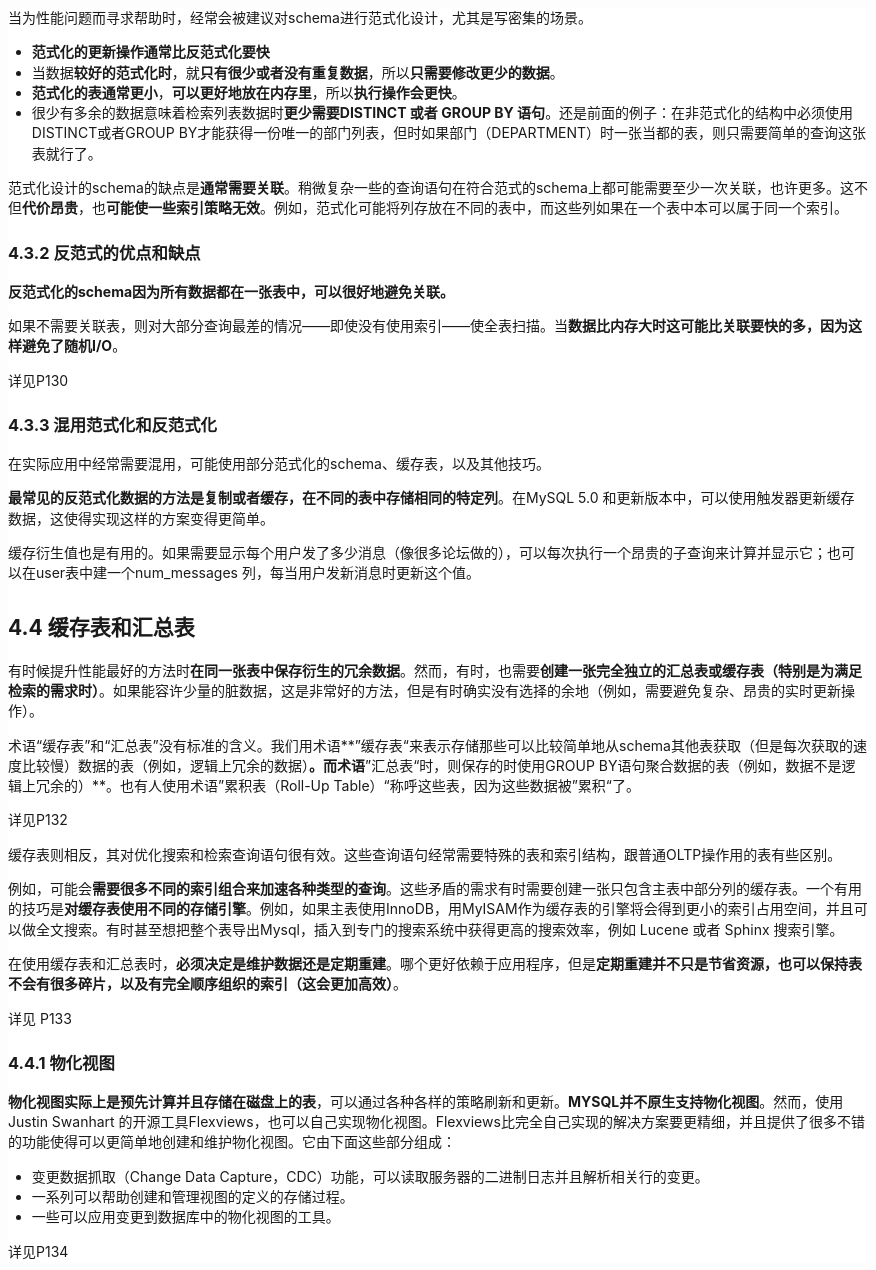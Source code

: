 当为性能问题而寻求帮助时，经常会被建议对schema进行范式化设计，尤其是写密集的场景。

- **范式化的更新操作通常比反范式化要快**
- 当数据**较好的范式化时**，就**只有很少或者没有重复数据**，所以**只需要修改更少的数据**。
- **范式化的表通常更小**，**可以更好地放在内存里**，所以**执行操作会更快**。
- 很少有多余的数据意味着检索列表数据时**更少需要DISTINCT 或者 GROUP BY 语句**。还是前面的例子：在非范式化的结构中必须使用DISTINCT或者GROUP BY才能获得一份唯一的部门列表，但时如果部门（DEPARTMENT）时一张当都的表，则只需要简单的查询这张表就行了。

范式化设计的schema的缺点是**通常需要关联**。稍微复杂一些的查询语句在符合范式的schema上都可能需要至少一次关联，也许更多。这不但**代价昂贵**，也**可能使一些索引策略无效**。例如，范式化可能将列存放在不同的表中，而这些列如果在一个表中本可以属于同一个索引。

### 4.3.2 反范式的优点和缺点

**反范式化的schema因为所有数据都在一张表中，可以很好地避免关联。**

如果不需要关联表，则对大部分查询最差的情况——即使没有使用索引——使全表扫描。当**数据比内存大时这可能比关联要快的多，因为这样避免了随机I/O**。

详见P130

### 4.3.3 混用范式化和反范式化

在实际应用中经常需要混用，可能使用部分范式化的schema、缓存表，以及其他技巧。

**最常见的反范式化数据的方法是复制或者缓存，在不同的表中存储相同的特定列**。在MySQL 5.0 和更新版本中，可以使用触发器更新缓存数据，这使得实现这样的方案变得更简单。

缓存衍生值也是有用的。如果需要显示每个用户发了多少消息（像很多论坛做的），可以每次执行一个昂贵的子查询来计算并显示它；也可以在user表中建一个num_messages 列，每当用户发新消息时更新这个值。

## 4.4 缓存表和汇总表

有时候提升性能最好的方法时**在同一张表中保存衍生的冗余数据**。然而，有时，也需要**创建一张完全独立的汇总表或缓存表（特别是为满足检索的需求时）**。如果能容许少量的脏数据，这是非常好的方法，但是有时确实没有选择的余地（例如，需要避免复杂、昂贵的实时更新操作）。

术语“缓存表”和“汇总表”没有标准的含义。我们用术语**”缓存表“来表示存储那些可以比较简单地从schema其他表获取（但是每次获取的速度比较慢）数据的表（例如，逻辑上冗余的数据）**。而术语**”汇总表“时，则保存的时使用GROUP BY语句聚合数据的表（例如，数据不是逻辑上冗余的）**。也有人使用术语”累积表（Roll-Up Table）“称呼这些表，因为这些数据被”累积“了。

详见P132

缓存表则相反，其对优化搜索和检索查询语句很有效。这些查询语句经常需要特殊的表和索引结构，跟普通OLTP操作用的表有些区别。

例如，可能会**需要很多不同的索引组合来加速各种类型的查询**。这些矛盾的需求有时需要创建一张只包含主表中部分列的缓存表。一个有用的技巧是**对缓存表使用不同的存储引擎**。例如，如果主表使用InnoDB，用MyISAM作为缓存表的引擎将会得到更小的索引占用空间，并且可以做全文搜索。有时甚至想把整个表导出Mysql，插入到专门的搜索系统中获得更高的搜索效率，例如 Lucene 或者 Sphinx 搜索引擎。

在使用缓存表和汇总表时，**必须决定是维护数据还是定期重建**。哪个更好依赖于应用程序，但是**定期重建并不只是节省资源，也可以保持表不会有很多碎片，以及有完全顺序组织的索引（这会更加高效）**。

详见 P133

### 4.4.1 物化视图

**物化视图实际上是预先计算并且存储在磁盘上的表**，可以通过各种各样的策略刷新和更新。**MYSQL并不原生支持物化视图**。然而，使用Justin Swanhart 的开源工具Flexviews，也可以自己实现物化视图。Flexviews比完全自己实现的解决方案要更精细，并且提供了很多不错的功能使得可以更简单地创建和维护物化视图。它由下面这些部分组成：

- 变更数据抓取（Change Data Capture，CDC）功能，可以读取服务器的二进制日志并且解析相关行的变更。
- 一系列可以帮助创建和管理视图的定义的存储过程。
- 一些可以应用变更到数据库中的物化视图的工具。

详见P134
